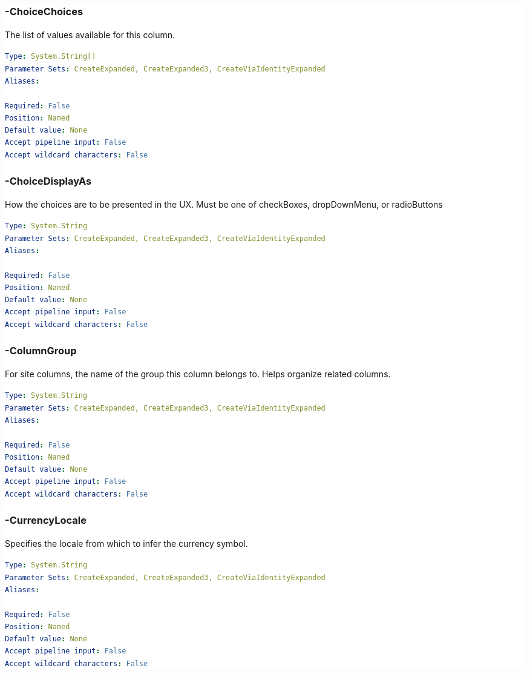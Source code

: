 ### -ChoiceChoices
The list of values available for this column.

```yaml
Type: System.String[]
Parameter Sets: CreateExpanded, CreateExpanded3, CreateViaIdentityExpanded
Aliases:

Required: False
Position: Named
Default value: None
Accept pipeline input: False
Accept wildcard characters: False
```

### -ChoiceDisplayAs
How the choices are to be presented in the UX.
Must be one of checkBoxes, dropDownMenu, or radioButtons

```yaml
Type: System.String
Parameter Sets: CreateExpanded, CreateExpanded3, CreateViaIdentityExpanded
Aliases:

Required: False
Position: Named
Default value: None
Accept pipeline input: False
Accept wildcard characters: False
```

### -ColumnGroup
For site columns, the name of the group this column belongs to.
Helps organize related columns.

```yaml
Type: System.String
Parameter Sets: CreateExpanded, CreateExpanded3, CreateViaIdentityExpanded
Aliases:

Required: False
Position: Named
Default value: None
Accept pipeline input: False
Accept wildcard characters: False
```

### -CurrencyLocale
Specifies the locale from which to infer the currency symbol.

```yaml
Type: System.String
Parameter Sets: CreateExpanded, CreateExpanded3, CreateViaIdentityExpanded
Aliases:

Required: False
Position: Named
Default value: None
Accept pipeline input: False
Accept wildcard characters: False
```
